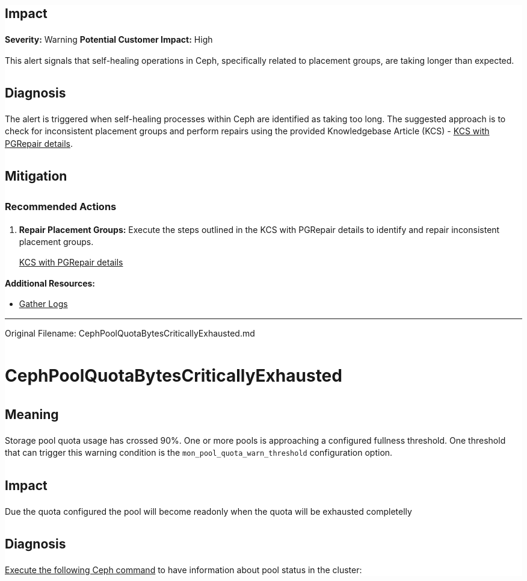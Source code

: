 ## Impact

**Severity:** Warning
**Potential Customer Impact:** High

This alert signals that self-healing operations in Ceph, specifically related to
placement groups, are taking longer than expected.

## Diagnosis

The alert is triggered when self-healing processes within Ceph are identified as
taking too long. The suggested approach is to check for inconsistent placement
groups and perform repairs using the provided Knowledgebase Article (KCS) -
[KCS with PGRepair details](https://access.redhat.com/solutions/1589113).

## Mitigation

### Recommended Actions

1. **Repair Placement Groups:** Execute the steps outlined in the KCS with
   PGRepair details to identify and repair inconsistent placement groups.

   [KCS with PGRepair details](https://access.redhat.com/solutions/1589113)

**Additional Resources:**

- [Gather Logs](helpers/gatherLogs.md)



------------------------------


Original Filename:  CephPoolQuotaBytesCriticallyExhausted.md

# CephPoolQuotaBytesCriticallyExhausted

## Meaning

Storage pool quota usage has crossed 90%. One or more pools is approaching a
configured fullness threshold.
One threshold that can trigger this warning condition is the
`mon_pool_quota_warn_threshold` configuration option.

## Impact

Due the quota configured the pool will become readonly when the quota will be
exhausted completelly

## Diagnosis

[Execute the following Ceph command](helpers/cephCLI.md) to have information
about pool status in the cluster:
